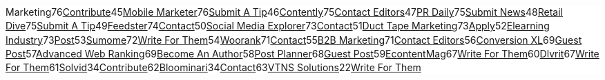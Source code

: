 Marketing</a></td><td>76</td><td><a href="https://www.polepositionmarketing.com/emp/write-for-us/" target="_blank" rel="noreferrer noopener">Contribute</a></td></tr><tr><td>45</td><td><a href="http://www.mobilemarketer.com/" target="_blank" rel="noreferrer noopener">Mobile Marketer</a></td><td>76</td><td><a href="http://www.mobilemarketer.com/submit-tip/" target="_blank" rel="noreferrer noopener">Submit A Tip</a></td></tr><tr><td>46</td><td><a href="https://contently.com/" target="_blank" rel="noreferrer noopener">Contently</a></td><td>75</td><td><a href="https://contently.com/masthead/" target="_blank" rel="noreferrer noopener">Contact Editors</a></td></tr><tr><td>47</td><td><a href="https://www.prdaily.com/Main/Home.aspx" target="_blank" rel="noreferrer noopener">PR Daily</a></td><td>75</td><td><a href="https://www.prdaily.com/Main/SubmitNews.aspx" target="_blank" rel="noreferrer noopener">Submit News</a></td></tr><tr><td>48</td><td><a href="http://www.retaildive.com/" target="_blank" rel="noreferrer noopener">Retail Dive</a></td><td>75</td><td><a href="http://www.retaildive.com/submit-tip/" target="_blank" rel="noreferrer noopener">Submit A Tip</a></td></tr><tr><td>49</td><td><a href="http://www.feedster.com/" target="_blank" rel="noreferrer noopener">Feedster</a></td><td>74</td><td><a href="http://www.feedster.com/content-marketing/write-for-us/" target="_blank" rel="noreferrer noopener">Contact</a></td></tr><tr><td>50</td><td><a href="https://socialmediaexplorer.com/" target="_blank" rel="noreferrer noopener">Social Media Explorer</a></td><td>73</td><td><a href="https://socialmediaexplorer.com/work-with-us/" target="_blank" rel="noreferrer noopener">Contact</a></td></tr><tr><td>51</td><td><a href="https://www.ducttapemarketing.com/" target="_blank" rel="noreferrer noopener">Duct Tape Marketing</a></td><td>73</td><td><a href="https://www.ducttapemarketing.com/about/contact-duct-tape-marketing/" target="_blank" rel="noreferrer noopener">Apply</a></td></tr><tr><td>52</td><td><a href="https://elearningindustry.com/" target="_blank" rel="noreferrer noopener">Elearning Industry</a></td><td>73</td><td><a href="https://elearningindustry.com/post-here" target="_blank" rel="noreferrer noopener">Post</a></td></tr><tr><td>53</td><td><a href="https://sumo.com/" target="_blank" rel="noreferrer noopener">Sumome</a></td><td>72</td><td><a href="https://sumo.com/stories/content-sumo" target="_blank" rel="noreferrer noopener">Write For Them</a></td></tr><tr><td>54</td><td><a href="https://www.woorank.com/" target="_blank" rel="noreferrer noopener">Woorank</a></td><td>71</td><td><a href="mailto:blog@woorank.com" target="_blank" rel="noreferrer noopener">Contact</a></td></tr><tr><td>55</td><td><a href="https://www.b2bmarketing.net/" target="_blank" rel="noreferrer noopener">B2B Marketing</a></td><td>71</td><td><a href="https://www.b2bmarketing.net/en-gb/get-involved" target="_blank" rel="noreferrer noopener">Contact Editors</a></td></tr><tr><td>56</td><td><a href="https://conversionxl.com/" target="_blank" rel="noreferrer noopener">Conversion XL</a></td><td>69</td><td><a href="https://conversionxl.com/about/guest-post-guidelines/" target="_blank" rel="noreferrer noopener">Guest Post</a></td></tr><tr><td>57</td><td><a href="https://www.advancedwebranking.com/" target="_blank" rel="noreferrer noopener">Advanced Web Ranking</a></td><td>69</td><td><a href="https://www.advancedwebranking.com/blog/become-an-author/" target="_blank" rel="noreferrer noopener">Become An Author</a></td></tr><tr><td>58</td><td><a href="https://www.postplanner.com/" target="_blank" rel="noreferrer noopener">Post Planner</a></td><td>68</td><td><a href="https://www.postplanner.com/guest-blogger-agreement" target="_blank" rel="noreferrer noopener">Guest Post</a></td></tr><tr><td>59</td><td><a href="http://www.econtentmag.com/" target="_blank" rel="noreferrer noopener">EcontentMag</a></td><td>67</td><td><a href="http://www.econtentmag.com/downloads/guides/Author_Guidelines.pdf" target="_blank" rel="noreferrer noopener">Write For Them</a></td></tr><tr><td>60</td><td><a href="https://blog.dlvrit.com/" target="_blank" rel="noreferrer noopener">Dlvrit</a></td><td>67</td><td><a href="https://blog.dlvrit.com/write-for-us/" target="_blank" rel="noreferrer noopener">Write For Them</a></td></tr><tr><td>61</td><td><a href="https://solvid.co.uk/" target="_blank" rel="noreferrer noopener">Solvid</a></td><td>34</td><td><a href="https://solvid.co.uk/contribute/" target="_blank" rel="noreferrer noopener">Contribute</a></td></tr><tr><td>62</td><td><a href="http://www.bloominari.com/" target="_blank" rel="noreferrer noopener">Bloominari</a></td><td>34</td><td><a href="http://www.bloominari.com/contact" target="_blank" rel="noreferrer noopener">Contact</a></td></tr><tr><td>63</td><td><a href="https://www.vtnssolutions.com/" target="_blank" rel="noreferrer noopener">VTNS Solutions</a></td><td>22</td><td><a href="https://www.vtnssolutions.com/blog/write-for-us/" target="_blank" rel="noreferrer noopener">Write For Them</a></td></tr></tbody></table></figure>
